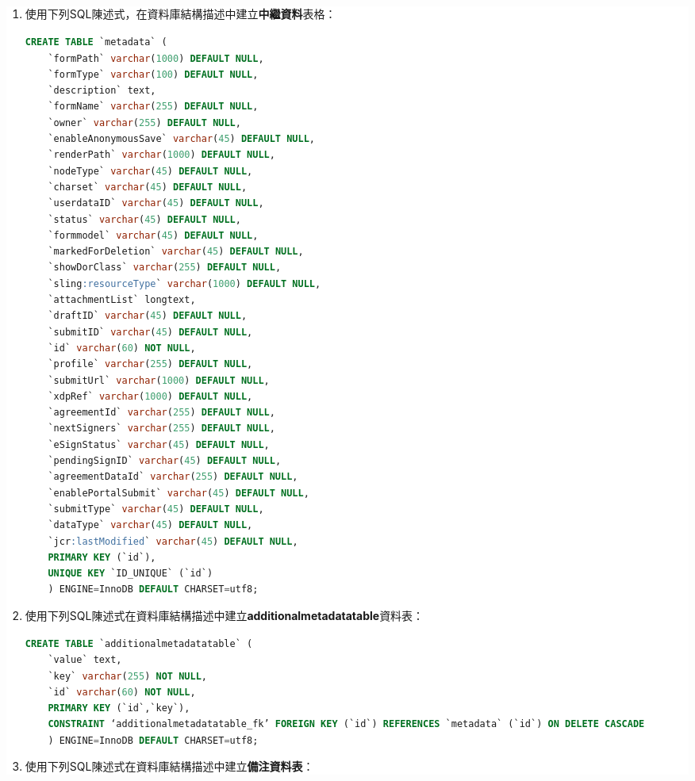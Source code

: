 1. 使用下列SQL陳述式，在資料庫結構描述中建立&#x200B;**中繼資料**&#x200B;表格：

   ```sql
   CREATE TABLE `metadata` (
       `formPath` varchar(1000) DEFAULT NULL,
       `formType` varchar(100) DEFAULT NULL,
       `description` text,
       `formName` varchar(255) DEFAULT NULL,
       `owner` varchar(255) DEFAULT NULL,
       `enableAnonymousSave` varchar(45) DEFAULT NULL,
       `renderPath` varchar(1000) DEFAULT NULL,
       `nodeType` varchar(45) DEFAULT NULL,
       `charset` varchar(45) DEFAULT NULL,
       `userdataID` varchar(45) DEFAULT NULL,
       `status` varchar(45) DEFAULT NULL,
       `formmodel` varchar(45) DEFAULT NULL,
       `markedForDeletion` varchar(45) DEFAULT NULL,
       `showDorClass` varchar(255) DEFAULT NULL,
       `sling:resourceType` varchar(1000) DEFAULT NULL,
       `attachmentList` longtext,
       `draftID` varchar(45) DEFAULT NULL,
       `submitID` varchar(45) DEFAULT NULL,
       `id` varchar(60) NOT NULL,
       `profile` varchar(255) DEFAULT NULL,
       `submitUrl` varchar(1000) DEFAULT NULL,
       `xdpRef` varchar(1000) DEFAULT NULL,
       `agreementId` varchar(255) DEFAULT NULL,
       `nextSigners` varchar(255) DEFAULT NULL,
       `eSignStatus` varchar(45) DEFAULT NULL,
       `pendingSignID` varchar(45) DEFAULT NULL,
       `agreementDataId` varchar(255) DEFAULT NULL,
       `enablePortalSubmit` varchar(45) DEFAULT NULL,
       `submitType` varchar(45) DEFAULT NULL,
       `dataType` varchar(45) DEFAULT NULL,
       `jcr:lastModified` varchar(45) DEFAULT NULL,
       PRIMARY KEY (`id`),
       UNIQUE KEY `ID_UNIQUE` (`id`)
       ) ENGINE=InnoDB DEFAULT CHARSET=utf8;
   ```

1. 使用下列SQL陳述式在資料庫結構描述中建立&#x200B;**additionalmetadatatable**&#x200B;資料表：

   ```sql
   CREATE TABLE `additionalmetadatatable` (
       `value` text,
       `key` varchar(255) NOT NULL,
       `id` varchar(60) NOT NULL,
       PRIMARY KEY (`id`,`key`),
       CONSTRAINT ‘additionalmetadatatable_fk’ FOREIGN KEY (`id`) REFERENCES `metadata` (`id`) ON DELETE CASCADE
       ) ENGINE=InnoDB DEFAULT CHARSET=utf8;
   ```

1. 使用下列SQL陳述式在資料庫結構描述中建立&#x200B;**備注資料表**：
